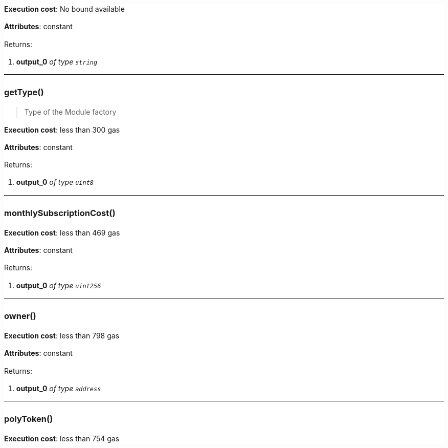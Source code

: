 
**Execution cost**: No bound available

**Attributes**: constant



Returns:


1. **output_0** *of type `string`*

--- 
### getType()
>
> Type of the Module factory


**Execution cost**: less than 300 gas

**Attributes**: constant



Returns:


1. **output_0** *of type `uint8`*

--- 
### monthlySubscriptionCost()


**Execution cost**: less than 469 gas

**Attributes**: constant



Returns:


1. **output_0** *of type `uint256`*

--- 
### owner()


**Execution cost**: less than 798 gas

**Attributes**: constant



Returns:


1. **output_0** *of type `address`*

--- 
### polyToken()


**Execution cost**: less than 754 gas
